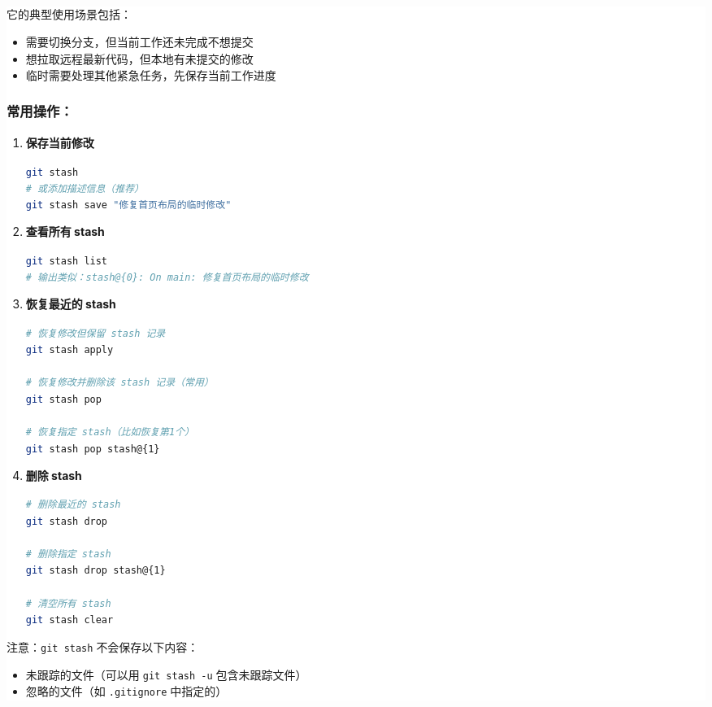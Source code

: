 它的典型使用场景包括：

- 需要切换分支，但当前工作还未完成不想提交
- 想拉取远程最新代码，但本地有未提交的修改
- 临时需要处理其他紧急任务，先保存当前工作进度

### 常用操作：

1. **保存当前修改**

   ```bash
   git stash
   # 或添加描述信息（推荐）
   git stash save "修复首页布局的临时修改"
   ```

2. **查看所有 stash**

   

   ```bash
   git stash list
   # 输出类似：stash@{0}: On main: 修复首页布局的临时修改
   ```

3. **恢复最近的 stash**

   

   ```bash
   # 恢复修改但保留 stash 记录
   git stash apply
   
   # 恢复修改并删除该 stash 记录（常用）
   git stash pop
   
   # 恢复指定 stash（比如恢复第1个）
   git stash pop stash@{1}
   ```

4. **删除 stash**

   

   ```bash
   # 删除最近的 stash
   git stash drop
   
   # 删除指定 stash
   git stash drop stash@{1}
   
   # 清空所有 stash
   git stash clear
   ```

   

注意：`git stash` 不会保存以下内容：

- 未跟踪的文件（可以用 `git stash -u` 包含未跟踪文件）
- 忽略的文件（如 `.gitignore` 中指定的）
